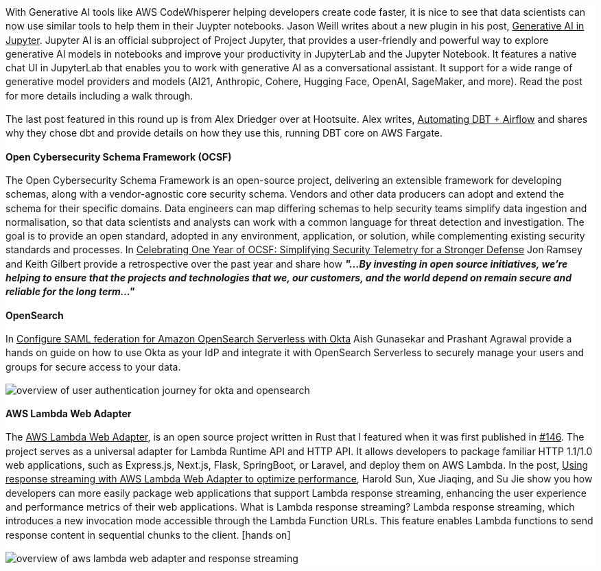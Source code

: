 With Generative AI tools like AWS CodeWhisperer helping developers create code faster, it is nice to see that data scientists can now use similar tools to help them in their Juypter notebooks. Jason Weill writes about a new plugin in his post, [Generative AI in Jupyter](https://blog.jupyter.org/generative-ai-in-jupyter-3f7174824862). Jupyter AI is an official subproject of Project Jupyter, that provides a user-friendly and powerful way to explore generative AI models in notebooks and improve your productivity in JupyterLab and the Jupyter Notebook. It features a native chat UI in JupyterLab that enables you to work with generative AI as a conversational assistant. It support for a wide range of generative model providers and models (AI21, Anthropic, Cohere, Hugging Face, OpenAI, SageMaker, and more). Read the post for more details including a walk through.

The last post featured in this round up is from Alex Driedger over at Hootsuite. Alex writes, [Automating DBT + Airflow](https://medium.com/hootsuite-engineering/automating-dbt-airflow-9efac348059d) and shares why they chose dbt and provide details on how they use this, running DBT core on AWS Fargate.

**Open Cybersecurity Schema Framework (OCSF)**

The Open Cybersecurity Schema Framework is an open-source project, delivering an extensible framework for developing schemas, along with a vendor-agnostic core security schema. Vendors and other data producers can adopt and extend the schema for their specific domains. Data engineers can map differing schemas to help security teams simplify data ingestion and normalisation, so that data scientists and analysts can work with a common language for threat detection and investigation. The goal is to provide an open standard, adopted in any environment, application, or solution, while complementing existing security standards and processes. In [Celebrating One Year of OCSF: Simplifying Security Telemetry for a Stronger Defense](https://aws.amazon.com/blogs/opensource/celebrating-one-year-of-ocsf-simplifying-security-telemetry-for-a-stronger-defense/) Jon Ramsey and Keith Gilbert provide a retrospective over the past year and share how ***"...By investing in open source initiatives, we’re helping to ensure that the projects and technologies that we, our customers, and the world depend on remain secure and reliable for the long term..."***

**OpenSearch**

In [Configure SAML federation for Amazon OpenSearch Serverless with Okta](https://aws.amazon.com/blogs/big-data/configure-saml-federation-for-amazon-opensearch-serverless-with-okta/) Aish Gunasekar and Prashant Agrawal provide a hands on guide on how to use Okta as your IdP and integrate it with OpenSearch Serverless to securely manage your users and groups for secure access to your data.

![overview of user authentication journey for okta and opensearch](https://d2908q01vomqb2.cloudfront.net/b6692ea5df920cad691c20319a6fffd7a4a766b8/2023/08/02/bdb3208-architecture-1.png)

**AWS Lambda Web Adapter**

The [AWS Lambda Web Adapter](https://github.com/awslabs/aws-lambda-web-adapter), is an open source project written in Rust that I featured when it was first published in [#146](https://dev.to/aws/aws-open-source-newsletter-146-26bh). The project serves as a universal adapter for Lambda Runtime API and HTTP API. It allows developers to package familiar HTTP 1.1/1.0 web applications, such as Express.js, Next.js, Flask, SpringBoot, or Laravel, and deploy them on AWS Lambda. In the post, [Using response streaming with AWS Lambda Web Adapter to optimize performance](https://aws.amazon.com/blogs/compute/using-response-streaming-with-aws-lambda-web-adapter-to-optimize-performance/), Harold Sun, Xue Jiaqing, and Su Jie show you how developers can more easily package web applications that support Lambda response streaming, enhancing the user experience and performance metrics of their web applications. What is Lambda response streaming?  Lambda response streaming, which introduces a new invocation mode accessible through the Lambda Function URLs. This feature enables Lambda functions to send response content in sequential chunks to the client. [hands on]

![overview of aws lambda web adapter and response streaming](https://d2908q01vomqb2.cloudfront.net/1b6453892473a467d07372d45eb05abc2031647a/2023/08/03/lwa-1.jpg)
